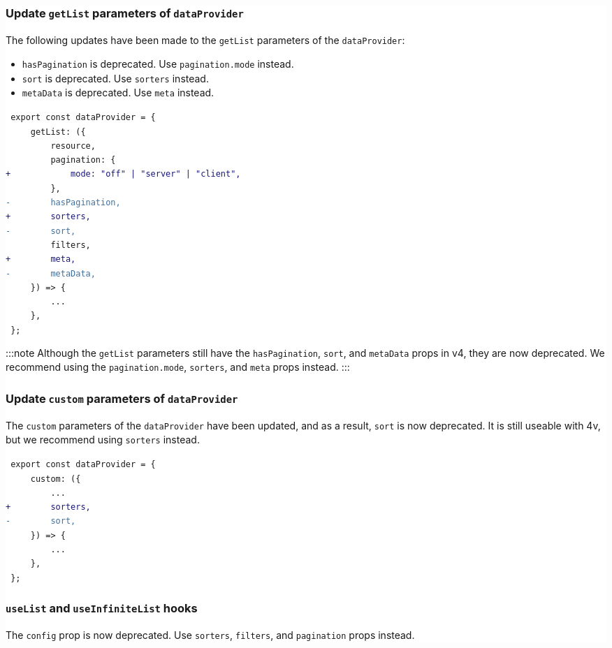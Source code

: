 ### Update `getList` parameters of `dataProvider`

The following updates have been made to the `getList` parameters of the `dataProvider`:

-   `hasPagination` is deprecated. Use `pagination.mode` instead.
-   `sort` is deprecated. Use `sorters` instead.
-   `metaData` is deprecated. Use `meta` instead.

```diff
 export const dataProvider = {
     getList: ({
         resource,
         pagination: {
+            mode: "off" | "server" | "client",
         },
-        hasPagination,
+        sorters,
-        sort,
         filters,
+        meta,
-        metaData,
     }) => {
         ...
     },
 };
```

:::note
Although the `getList` parameters still have the `hasPagination`, `sort`, and `metaData` props in v4, they are now deprecated. We recommend using the `pagination.mode`, `sorters`, and `meta` props instead.
:::

### Update `custom` parameters of `dataProvider`

The `custom` parameters of the `dataProvider` have been updated, and as a result, `sort` is now deprecated. It is still useable with 4v, but we recommend using `sorters` instead.

```diff
 export const dataProvider = {
     custom: ({
         ...
+        sorters,
-        sort,
     }) => {
         ...
     },
 };
```

### `useList` and `useInfiniteList` hooks

The `config` prop is now deprecated. Use `sorters`, `filters`, and `pagination` props instead.
